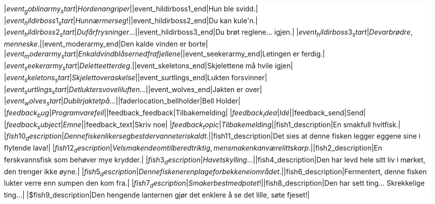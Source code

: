|$event_goblinarmy_start|Horden angriper|
|$event_hildirboss1_end|Hun ble svidd.|
|$event_hildirboss1_start|Hun nærmer seg!|
|$event_hildirboss2_end|Du kan kule'n.|
|$event_hildirboss2_start|Du får frysninger...|
|$event_hildirboss3_end|Du brøt reglene... igjen.|
|$event_hildirboss3_start|De var brødre, menneske.|
|$event_moderarmy_end|Den kalde vinden er borte|
|$event_moderarmy_start|En kald vind blåser ned fra fjellene|
|$event_seekerarmy_end|Letingen er ferdig.|
|$event_seekerarmy_start|De lette etter deg.|
|$event_skeletons_end|Skjelettene må hvile igjen|
|$event_skeletons_start|Skjelettoveraskelse|
|$event_surtlings_end|Lukten forsvinner|
|$event_surtlings_start|Det lukter svovel i luften...|
|$event_wolves_end|Jakten er over|
|$event_wolves_start|Du blir jaktet på...|
|$faderlocation_bellholder|Bell Holder|
|$feedback_bug|Programvarefeil|
|$feedback_feedback|Tilbakemelding|
|$feedback_idea|Idé|
|$feedback_send|Send|
|$feedback_subject|Emne|
|$feedback_text|Skriv noe|
|$feedback_topic|Tilbakemelding|
|$fish1_description|En smakfull hvitfisk.|
|$fish10_description|Denne fisken liker seg best der vannet er iskaldt.|
|$fish11_description|Det sies at denne fisken legger eggene sine i flytende lava!|
|$fish12_description|Velsmakende om tilberedt riktig, men smaken kan være litt skarp.|
|$fish2_description|En ferskvannsfisk som behøver mye krydder.|
|$fish3_description|Havets kylling...|
|$fish4_description|Den har levd hele sitt liv i mørket, den trenger ikke øyne.|
|$fish5_description|Denne fisken er en plage for bekkene i området.|
|$fish6_description|Fermentert, denne fisken lukter verre enn sumpen den kom fra.|
|$fish7_description|Smaker best med potet!|
|$fish8_description|Den har sett ting... Skrekkelige ting...|
|$fish9_description|Den hengende lanternen gjør det enklere å se det lille, søte fjeset!|